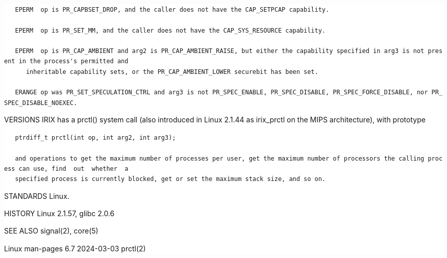        EPERM  op is PR_CAPBSET_DROP, and the caller does not have the CAP_SETPCAP capability.

       EPERM  op is PR_SET_MM, and the caller does not have the CAP_SYS_RESOURCE capability.

       EPERM  op is PR_CAP_AMBIENT and arg2 is PR_CAP_AMBIENT_RAISE, but either the capability specified in arg3 is not present in the process's permitted and
	      inheritable capability sets, or the PR_CAP_AMBIENT_LOWER securebit has been set.

       ERANGE op was PR_SET_SPECULATION_CTRL and arg3 is not PR_SPEC_ENABLE, PR_SPEC_DISABLE, PR_SPEC_FORCE_DISABLE, nor PR_SPEC_DISABLE_NOEXEC.

VERSIONS
       IRIX has a prctl() system call (also introduced in Linux 2.1.44 as irix_prctl on the MIPS architecture), with prototype

	   ptrdiff_t prctl(int op, int arg2, int arg3);

       and operations to get the maximum number of processes per user, get the maximum number of processors the calling process can use, find  out  whether  a
       specified process is currently blocked, get or set the maximum stack size, and so on.

STANDARDS
       Linux.

HISTORY
       Linux 2.1.57, glibc 2.0.6

SEE ALSO
       signal(2), core(5)

Linux man-pages 6.7							  2024-03-03								      prctl(2)
